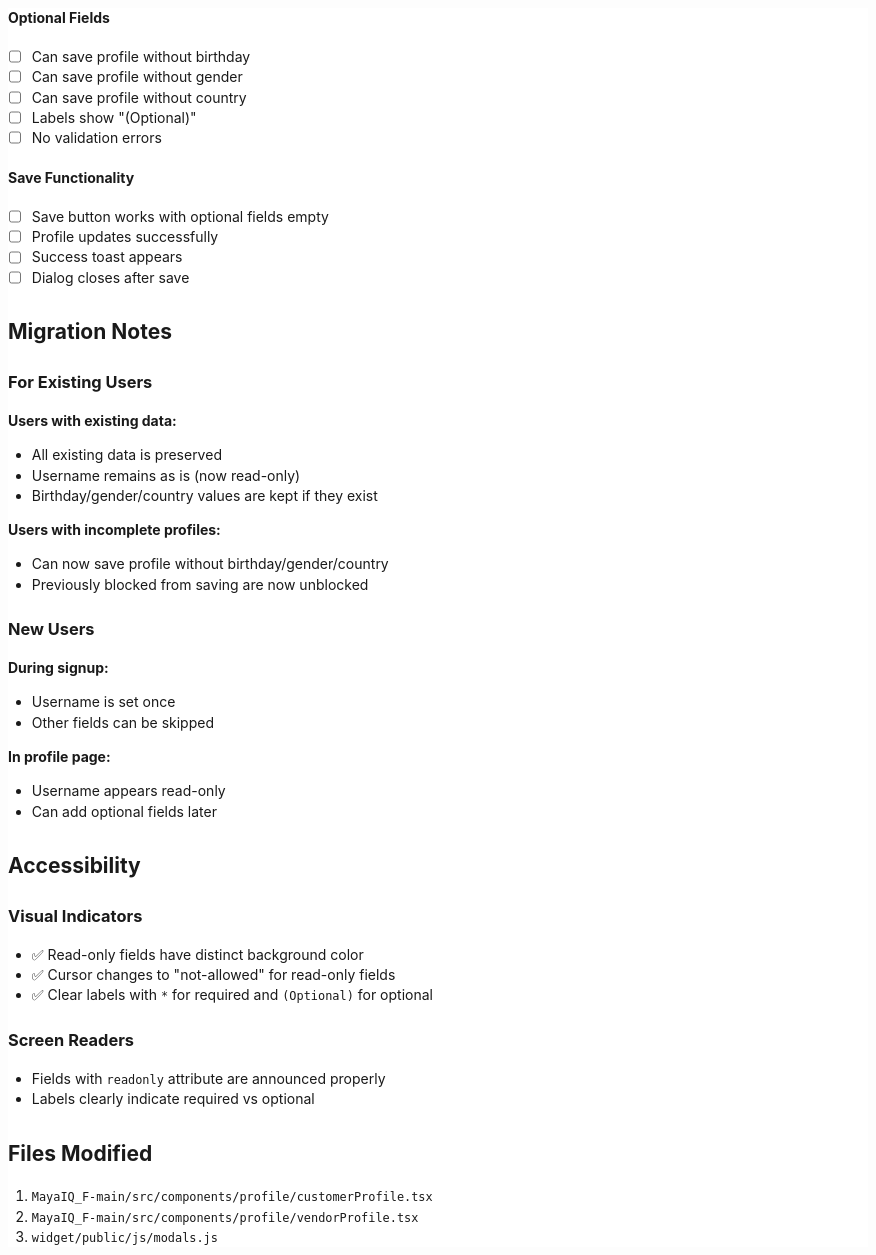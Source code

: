 #### Optional Fields
- [ ] Can save profile without birthday
- [ ] Can save profile without gender
- [ ] Can save profile without country
- [ ] Labels show "(Optional)"
- [ ] No validation errors

#### Save Functionality
- [ ] Save button works with optional fields empty
- [ ] Profile updates successfully
- [ ] Success toast appears
- [ ] Dialog closes after save

## Migration Notes

### For Existing Users

**Users with existing data:**
- All existing data is preserved
- Username remains as is (now read-only)
- Birthday/gender/country values are kept if they exist

**Users with incomplete profiles:**
- Can now save profile without birthday/gender/country
- Previously blocked from saving are now unblocked

### New Users

**During signup:**
- Username is set once
- Other fields can be skipped

**In profile page:**
- Username appears read-only
- Can add optional fields later

## Accessibility

### Visual Indicators
- ✅ Read-only fields have distinct background color
- ✅ Cursor changes to "not-allowed" for read-only fields
- ✅ Clear labels with `*` for required and `(Optional)` for optional

### Screen Readers
- Fields with `readonly` attribute are announced properly
- Labels clearly indicate required vs optional

## Files Modified

1. `MayaIQ_F-main/src/components/profile/customerProfile.tsx`
2. `MayaIQ_F-main/src/components/profile/vendorProfile.tsx`
3. `widget/public/js/modals.js`

